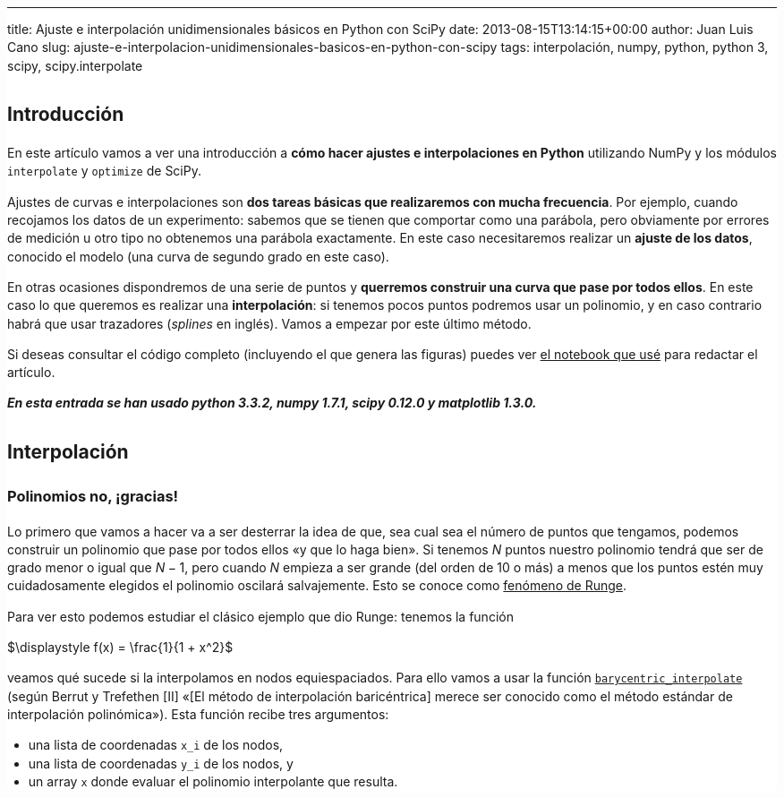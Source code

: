 ---
title: Ajuste e interpolación unidimensionales básicos en Python con SciPy
date: 2013-08-15T13:14:15+00:00
author: Juan Luis Cano
slug: ajuste-e-interpolacion-unidimensionales-basicos-en-python-con-scipy
tags: interpolación, numpy, python, python 3, scipy, scipy.interpolate

## Introducción

En este artículo vamos a ver una introducción a **cómo hacer ajustes e interpolaciones en Python** utilizando NumPy y los módulos `interpolate` y `optimize` de SciPy.

Ajustes de curvas e interpolaciones son **dos tareas básicas que realizaremos con mucha frecuencia**. Por ejemplo, cuando recojamos los datos de un experimento: sabemos que se tienen que comportar como una parábola, pero obviamente por errores de medición u otro tipo no obtenemos una parábola exactamente. En este caso necesitaremos realizar un **ajuste de los datos**, conocido el modelo (una curva de segundo grado en este caso).

En otras ocasiones dispondremos de una serie de puntos y **querremos construir una curva que pase por todos ellos**. En este caso lo que queremos es realizar una **interpolación**: si tenemos pocos puntos podremos usar un polinomio, y en caso contrario habrá que usar trazadores (_splines_ en inglés). Vamos a empezar por este último método.

Si deseas consultar el código completo (incluyendo el que genera las figuras) puedes ver [el notebook que usé](http://nbviewer.ipython.org/6245476) para redactar el artículo.

**_En esta entrada se han usado python 3.3.2, numpy 1.7.1, scipy 0.12.0 y matplotlib 1.3.0._**

## Interpolación

### Polinomios no, ¡gracias!

Lo primero que vamos a hacer va a ser desterrar la idea de que, sea cual sea el número de puntos que tengamos, podemos construir un polinomio que pase por todos ellos «y que lo haga bien». Si tenemos $N$ puntos nuestro polinomio tendrá que ser de grado menor o igual que $N - 1$, pero cuando $N$ empieza a ser grande (del orden de 10 o más) a menos que los puntos estén muy cuidadosamente elegidos el polinomio oscilará salvajemente. Esto se conoce como [fenómeno de Runge](http://es.wikipedia.org/wiki/Fen%C3%B3meno_de_Runge).



Para ver esto podemos estudiar el clásico ejemplo que dio Runge: tenemos la función

$\displaystyle f(x) = \frac{1}{1 + x^2}$

veamos qué sucede si la interpolamos en nodos equiespaciados. Para ello vamos a usar la función [`barycentric_interpolate`](http://docs.scipy.org/doc/scipy/reference/generated/scipy.interpolate.barycentric_interpolate.html) (según Berrut y Trefethen [II] «[El método de interpolación baricéntrica] merece ser conocido como el método estándar de interpolación polinómica»). Esta función recibe tres argumentos:

  * una lista de coordenadas `x_i` de los nodos,
  * una lista de coordenadas `y_i` de los nodos, y
  * un array `x` donde evaluar el polinomio interpolante que resulta.
